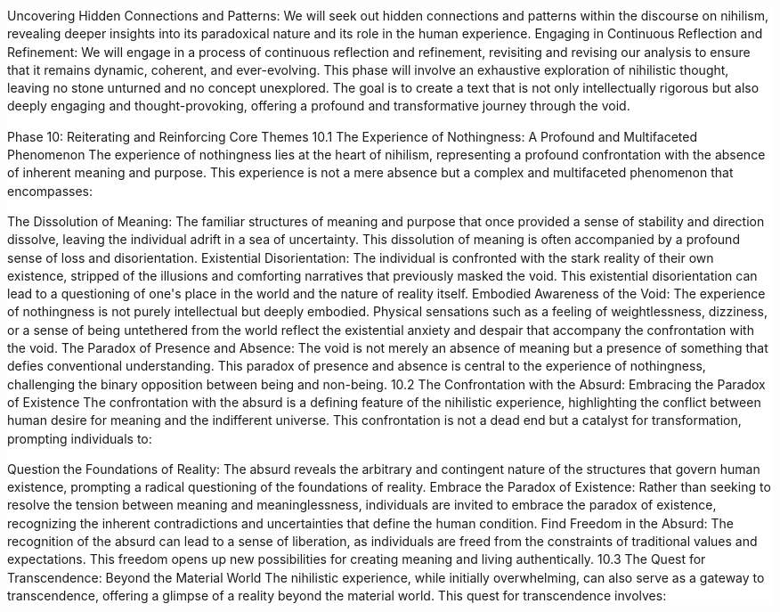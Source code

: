 Uncovering Hidden Connections and Patterns: We will seek out hidden connections and patterns within the discourse on nihilism, revealing deeper insights into its paradoxical nature and its role in the human experience.
Engaging in Continuous Reflection and Refinement: We will engage in a process of continuous reflection and refinement, revisiting and revising our analysis to ensure that it remains dynamic, coherent, and ever-evolving.
This phase will involve an exhaustive exploration of nihilistic thought, leaving no stone unturned and no concept unexplored. The goal is to create a text that is not only intellectually rigorous but also deeply engaging and thought-provoking, offering a profound and transformative journey through the void.

Phase 10: Reiterating and Reinforcing Core Themes
10.1 The Experience of Nothingness: A Profound and Multifaceted Phenomenon
The experience of nothingness lies at the heart of nihilism, representing a profound confrontation with the absence of inherent meaning and purpose. This experience is not a mere absence but a complex and multifaceted phenomenon that encompasses:

The Dissolution of Meaning:
The familiar structures of meaning and purpose that once provided a sense of stability and direction dissolve, leaving the individual adrift in a sea of uncertainty. This dissolution of meaning is often accompanied by a profound sense of loss and disorientation.
Existential Disorientation:
The individual is confronted with the stark reality of their own existence, stripped of the illusions and comforting narratives that previously masked the void. This existential disorientation can lead to a questioning of one's place in the world and the nature of reality itself.
Embodied Awareness of the Void:
The experience of nothingness is not purely intellectual but deeply embodied. Physical sensations such as a feeling of weightlessness, dizziness, or a sense of being untethered from the world reflect the existential anxiety and despair that accompany the confrontation with the void.
The Paradox of Presence and Absence:
The void is not merely an absence of meaning but a presence of something that defies conventional understanding. This paradox of presence and absence is central to the experience of nothingness, challenging the binary opposition between being and non-being.
10.2 The Confrontation with the Absurd: Embracing the Paradox of Existence
The confrontation with the absurd is a defining feature of the nihilistic experience, highlighting the conflict between human desire for meaning and the indifferent universe. This confrontation is not a dead end but a catalyst for transformation, prompting individuals to:

Question the Foundations of Reality:
The absurd reveals the arbitrary and contingent nature of the structures that govern human existence, prompting a radical questioning of the foundations of reality.
Embrace the Paradox of Existence:
Rather than seeking to resolve the tension between meaning and meaninglessness, individuals are invited to embrace the paradox of existence, recognizing the inherent contradictions and uncertainties that define the human condition.
Find Freedom in the Absurd:
The recognition of the absurd can lead to a sense of liberation, as individuals are freed from the constraints of traditional values and expectations. This freedom opens up new possibilities for creating meaning and living authentically.
10.3 The Quest for Transcendence: Beyond the Material World
The nihilistic experience, while initially overwhelming, can also serve as a gateway to transcendence, offering a glimpse of a reality beyond the material world. This quest for transcendence involves:
